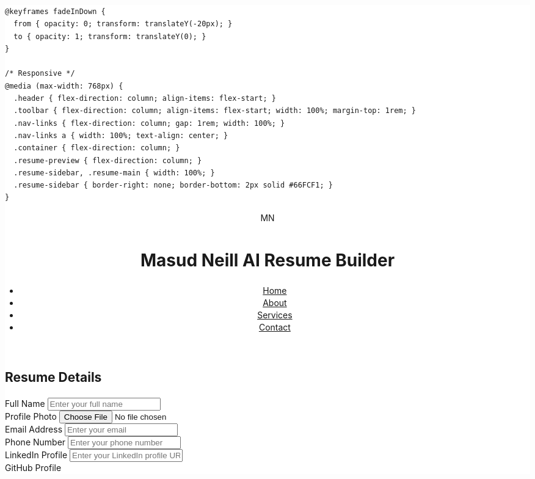     @keyframes fadeInDown {
      from { opacity: 0; transform: translateY(-20px); }
      to { opacity: 1; transform: translateY(0); }
    }

    /* Responsive */
    @media (max-width: 768px) {
      .header { flex-direction: column; align-items: flex-start; }
      .toolbar { flex-direction: column; align-items: flex-start; width: 100%; margin-top: 1rem; }
      .nav-links { flex-direction: column; gap: 1rem; width: 100%; }
      .nav-links a { width: 100%; text-align: center; }
      .container { flex-direction: column; }
      .resume-preview { flex-direction: column; }
      .resume-sidebar, .resume-main { width: 100%; }
      .resume-sidebar { border-right: none; border-bottom: 2px solid #66FCF1; }
    }
  </style>
</head>
<body>
  
  <header class="header">
    <div class="logo">
      <div class="logo-circle">
        <span>MN</span>
      </div>
      <h1>Masud Neill AI Resume Builder</h1>
    </div>
    <div class="toolbar">
      <ul class="nav-links">
        <li><a href="#home">Home</a></li>
        <li><a href="#about">About</a></li>
        <li><a href="#services">Services</a></li>
        <li><a href="#contact">Contact</a></li>
      </ul>
    </div>
  </header>

  
  <div class="container">
    <!-- Input Section -->
    <div class="input-section">
      <div class="card">
        <h2>Resume Details</h2>
        <div class="form-group">
          <label>Full Name</label>
          <input type="text" id="name" placeholder="Enter your full name" required>
        </div>
        <div class="form-group">
          <label>Profile Photo</label>
          <input type="file" id="photo" accept="image/*" required>
        </div>
        <div class="form-group">
          <label>Email Address</label>
          <input type="email" id="email" placeholder="Enter your email" required>
        </div>
        <div class="form-group">
          <label>Phone Number</label>
          <input type="tel" id="phone" placeholder="Enter your phone number" required>
        </div>
        <div class="form-group">
          <label>LinkedIn Profile</label>
          <input type="url" id="linkedin" placeholder="Enter your LinkedIn profile URL">
        </div>
        <div class="form-group">
          <label>GitHub Profile</label>